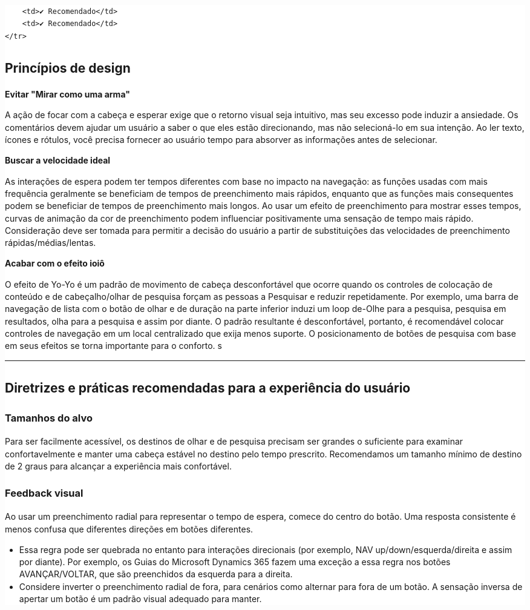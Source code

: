        <td>✔️ Recomendado</td>
        <td>✔️ Recomendado</td>
    </tr>
</table>


## <a name="design-principles"></a>Princípios de design

**Evitar "Mirar como uma arma"**

A ação de focar com a cabeça e esperar exige que o retorno visual seja intuitivo, mas seu excesso pode induzir a ansiedade. Os comentários devem ajudar um usuário a saber o que eles estão direcionando, mas não selecioná-lo em sua intenção. Ao ler texto, ícones e rótulos, você precisa fornecer ao usuário tempo para absorver as informações antes de selecionar.
    
**Buscar a velocidade ideal**
    
As interações de espera podem ter tempos diferentes com base no impacto na navegação: as funções usadas com mais frequência geralmente se beneficiam de tempos de preenchimento mais rápidos, enquanto que as funções mais consequentes podem se beneficiar de tempos de preenchimento mais longos. Ao usar um efeito de preenchimento para mostrar esses tempos, curvas de animação da cor de preenchimento podem influenciar positivamente uma sensação de tempo mais rápido. Consideração deve ser tomada para permitir a decisão do usuário a partir de substituições das velocidades de preenchimento rápidas/médias/lentas.
    
**Acabar com o efeito ioiô**

O efeito de Yo-Yo é um padrão de movimento de cabeça desconfortável que ocorre quando os controles de colocação de conteúdo e de cabeçalho/olhar de pesquisa forçam as pessoas a Pesquisar e reduzir repetidamente. Por exemplo, uma barra de navegação de lista com o botão de olhar e de duração na parte inferior induzi um loop de-Olhe para a pesquisa, pesquisa em resultados, olha para a pesquisa e assim por diante. O padrão resultante é desconfortável, portanto, é recomendável colocar controles de navegação em um local centralizado que exija menos suporte. O posicionamento de botões de pesquisa com base em seus efeitos se torna importante para o conforto.
s
<br>

---

## <a name="ux-guidelines-and-best-practices"></a>Diretrizes e práticas recomendadas para a experiência do usuário

### <a name="target-sizes"></a>Tamanhos do alvo

Para ser facilmente acessível, os destinos de olhar e de pesquisa precisam ser grandes o suficiente para examinar confortavelmente e manter uma cabeça estável no destino pelo tempo prescrito. Recomendamos um tamanho mínimo de destino de 2 graus para alcançar a experiência mais confortável. 

### <a name="visual-feedback"></a>Feedback visual

Ao usar um preenchimento radial para representar o tempo de espera, comece do centro do botão. Uma resposta consistente é menos confusa que diferentes direções em botões diferentes. 

  * Essa regra pode ser quebrada no entanto para interações direcionais (por exemplo, NAV up/down/esquerda/direita e assim por diante). Por exemplo, os Guias do Microsoft Dynamics 365 fazem uma exceção a essa regra nos botões AVANÇAR/VOLTAR, que são preenchidos da esquerda para a direita.
  * Considere inverter o preenchimento radial de fora, para cenários como alternar para fora de um botão. A sensação inversa de apertar um botão é um padrão visual adequado para manter. 
